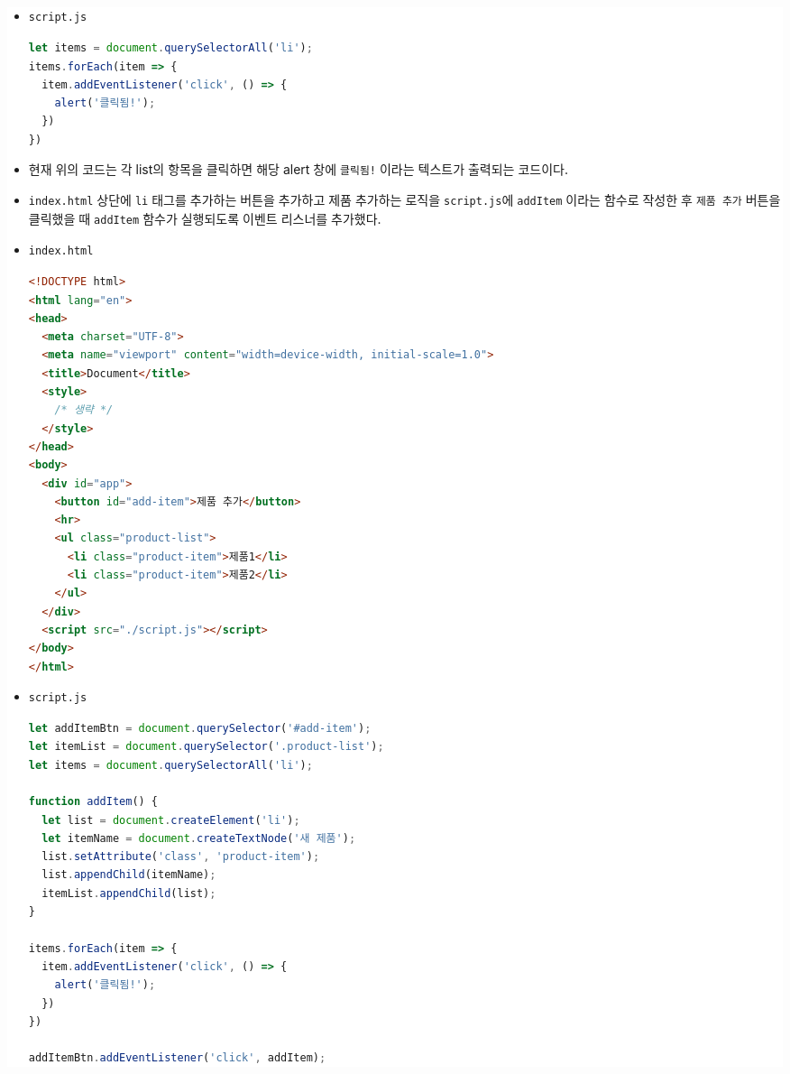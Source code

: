 - `script.js`

  ```javascript
  let items = document.querySelectorAll('li');
  items.forEach(item => {
    item.addEventListener('click', () => {
      alert('클릭됨!');
    })
  })
  ```

- 현재 위의 코드는 각 list의 항목을 클릭하면 해당 alert 창에 `클릭됨!` 이라는 텍스트가 출력되는 코드이다.

- `index.html` 상단에 `li` 태그를 추가하는 버튼을 추가하고 제품 추가하는 로직을 `script.js`에 `addItem` 이라는 함수로 작성한 후 `제품 추가` 버튼을 클릭했을 때 `addItem` 함수가 실행되도록 이벤트 리스너를 추가했다.

- `index.html`

  ```html
  <!DOCTYPE html>
  <html lang="en">
  <head>
    <meta charset="UTF-8">
    <meta name="viewport" content="width=device-width, initial-scale=1.0">
    <title>Document</title>
    <style>
      /* 생략 */
    </style>
  </head>
  <body>
    <div id="app">
      <button id="add-item">제품 추가</button>
      <hr>
      <ul class="product-list">
        <li class="product-item">제품1</li>
        <li class="product-item">제품2</li>
      </ul>
    </div>
    <script src="./script.js"></script>
  </body>
  </html>
  ```

- `script.js`

  ```javascript
  let addItemBtn = document.querySelector('#add-item');
  let itemList = document.querySelector('.product-list');
  let items = document.querySelectorAll('li');
  
  function addItem() {
    let list = document.createElement('li');
    let itemName = document.createTextNode('새 제품');
    list.setAttribute('class', 'product-item');
    list.appendChild(itemName);
    itemList.appendChild(list);
  }
  
  items.forEach(item => {
    item.addEventListener('click', () => {
      alert('클릭됨!');
    })
  })
  
  addItemBtn.addEventListener('click', addItem);
  ```
